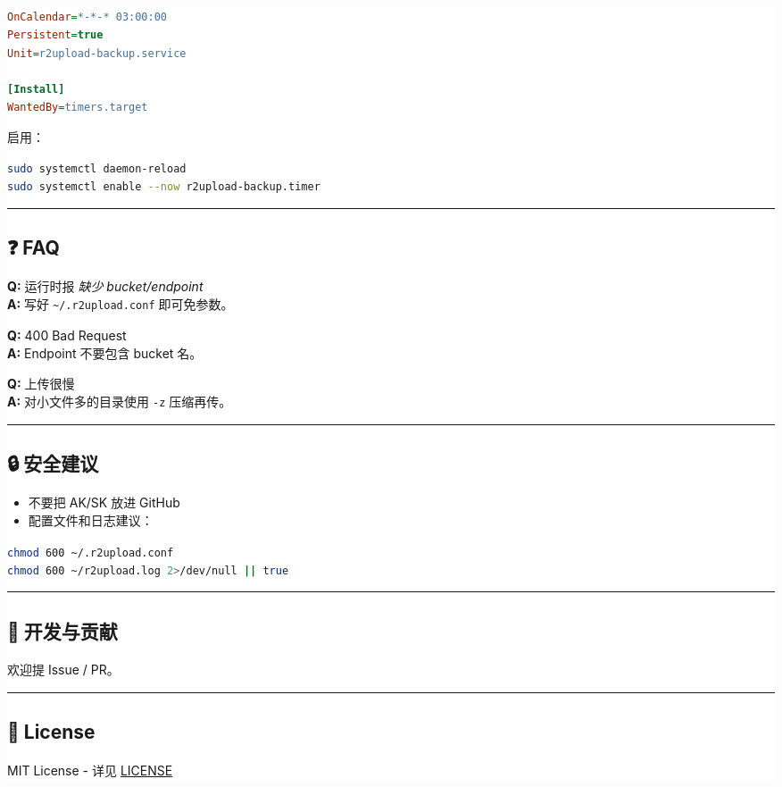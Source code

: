 ```ini
OnCalendar=*-*-* 03:00:00
Persistent=true
Unit=r2upload-backup.service

[Install]
WantedBy=timers.target
```
启用：
```bash
sudo systemctl daemon-reload
sudo systemctl enable --now r2upload-backup.timer
```

---

## ❓ FAQ

**Q:** 运行时报 *缺少 bucket/endpoint*  
**A:** 写好 `~/.r2upload.conf` 即可免参数。

**Q:** 400 Bad Request  
**A:** Endpoint 不要包含 bucket 名。

**Q:** 上传很慢  
**A:** 对小文件多的目录使用 `-z` 压缩再传。

---

## 🔒 安全建议
- 不要把 AK/SK 放进 GitHub
- 配置文件和日志建议：
```bash
chmod 600 ~/.r2upload.conf
chmod 600 ~/r2upload.log 2>/dev/null || true
```

---

## 🤝 开发与贡献
欢迎提 Issue / PR。

---

## 📄 License
MIT License - 详见 [LICENSE](LICENSE)
